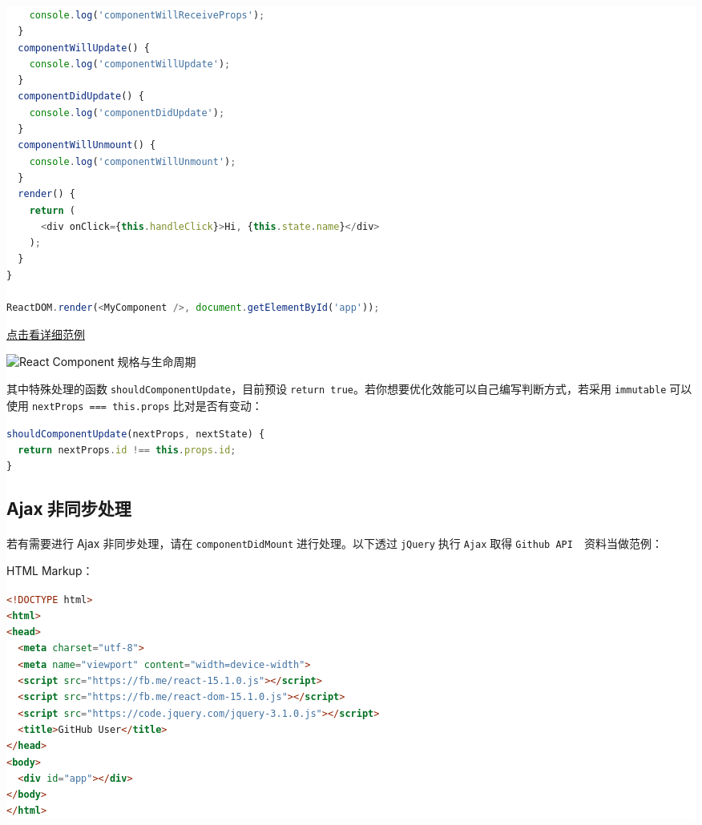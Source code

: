 ```javascript
    console.log('componentWillReceiveProps');
  }
  componentWillUpdate() {
    console.log('componentWillUpdate');
  }
  componentDidUpdate() {
    console.log('componentDidUpdate');
  }
  componentWillUnmount() {
    console.log('componentWillUnmount');
  }
  render() {
    return (
      <div onClick={this.handleClick}>Hi, {this.state.name}</div>
    );
  }
}

ReactDOM.render(<MyComponent />, document.getElementById('app'));
```

<a class="jsbin-embed" href="http://jsbin.com/yokebo/embed?html,js,console,output">点击看详细范例</a><script src="http://static.jsbin.com/js/embed.min.js?3.39.12"></script>

![React Component 规格与生命周期](./images/react-lifecycle.png)

其中特殊处理的函数 `shouldComponentUpdate`，目前预设 `return true`。若你想要优化效能可以自己编写判断方式，若采用 `immutable` 可以使用 `nextProps === this.props` 比对是否有变动：

```javascript
shouldComponentUpdate(nextProps, nextState) {
  return nextProps.id !== this.props.id;
}
```

## Ajax 非同步处理
若有需要进行 Ajax 非同步处理，请在 `componentDidMount` 进行处理。以下透过 `jQuery` 执行 `Ajax` 取得 `Github API`　资料当做范例：

HTML Markup：

```html
<!DOCTYPE html>
<html>
<head>
  <meta charset="utf-8">
  <meta name="viewport" content="width=device-width">
  <script src="https://fb.me/react-15.1.0.js"></script>
  <script src="https://fb.me/react-dom-15.1.0.js"></script>
  <script src="https://code.jquery.com/jquery-3.1.0.js"></script>
  <title>GitHub User</title>
</head>
<body>
  <div id="app"></div>
</body>
</html>
```
